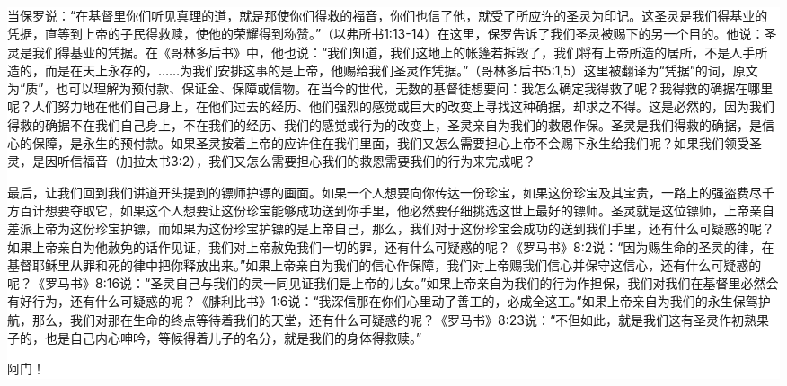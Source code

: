 当保罗说：“在基督里你们听见真理的道，就是那使你们得救的福音，你们也信了他，就受了所应许的圣灵为印记。这圣灵是我们得基业的凭据，直等到上帝的子民得救赎，使他的荣耀得到称赞。”（以弗所书1:13-14）在这里，保罗告诉了我们圣灵被赐下的另一个目的。他说：圣灵是我们得基业的凭据。在《哥林多后书》中，他也说：“我们知道，我们这地上的帐篷若拆毁了，我们将有上帝所造的居所，不是人手所造的，而是在天上永存的，……为我们安排这事的是上帝，他赐给我们圣灵作凭据。”（哥林多后书5:1,5）这里被翻译为“凭据”的词，原文为“质”，也可以理解为预付款、保证金、保障或信物。在当今的世代，无数的基督徒想要问：我怎么确定我得救了呢？我得救的确据在哪里呢？人们努力地在他们自己身上，在他们过去的经历、他们强烈的感觉或巨大的改变上寻找这种确据，却求之不得。这是必然的，因为我们得救的确据不在我们自己身上，不在我们的经历、我们的感觉或行为的改变上，圣灵亲自为我们的救恩作保。圣灵是我们得救的确据，是信心的保障，是永生的预付款。如果圣灵按着上帝的应许住在我们里面，我们又怎么需要担心上帝不会赐下永生给我们呢？如果我们领受圣灵，是因听信福音（加拉太书3:2），我们又怎么需要担心我们的救恩需要我们的行为来完成呢？

最后，让我们回到我们讲道开头提到的镖师护镖的画面。如果一个人想要向你传达一份珍宝，如果这份珍宝及其宝贵，一路上的强盗费尽千方百计想要夺取它，如果这个人想要让这份珍宝能够成功送到你手里，他必然要仔细挑选这世上最好的镖师。圣灵就是这位镖师，上帝亲自差派上帝为这份珍宝护镖，而如果为这份珍宝护镖的是上帝自己，那么，我们对于这份珍宝会成功的送到我们手里，还有什么可疑惑的呢？如果上帝亲自为他赦免的话作见证，我们对上帝赦免我们一切的罪，还有什么可疑惑的呢？《罗马书》8:2说：“因为赐生命的圣灵的律，在基督耶稣里从罪和死的律中把你释放出来。”如果上帝亲自为我们的信心作保障，我们对上帝赐我们信心并保守这信心，还有什么可疑惑的呢？《罗马书》8:16说：“圣灵自己与我们的灵一同见证我们是上帝的儿女。”如果上帝亲自为我们的行为作担保，我们对我们在基督里必然会有好行为，还有什么可疑惑的呢？《腓利比书》1:6说：“我深信那在你们心里动了善工的，必成全这工。”如果上帝亲自为我们的永生保驾护航，那么，我们对那在生命的终点等待着我们的天堂，还有什么可疑惑的呢？《罗马书》8:23说：“不但如此，就是我们这有圣灵作初熟果子的，也是自己内心呻吟，等候得着儿子的名分，就是我们的身体得救赎。”

阿门！